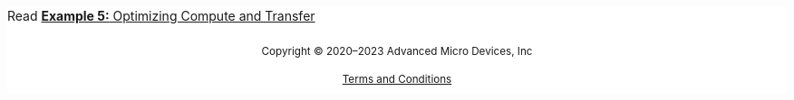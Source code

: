 Read [**Example 5:** Optimizing Compute and Transfer](./05-optimizing-compute-and-transfer.md)

<p class="sphinxhide" align="center"><sub>Copyright © 2020–2023 Advanced Micro Devices, Inc</sub></p>

<p class="sphinxhide" align="center"><sup><a href="https://www.amd.com/en/corporate/copyright">Terms and Conditions</a></sup></p>
